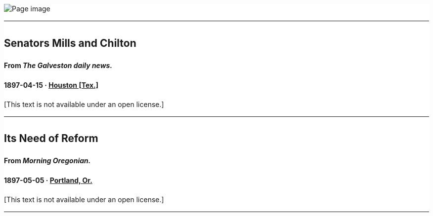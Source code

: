 </td><td style="width: 50%; max-height: 75%; margin: auto; display: block;">
<img alt="Page image" src="https://tile.loc.gov/image-services/iiif/service:ndnp:pst:batch_pst_atherton_ver01:data:sn84026355:00211100229:1897041301:0103/pct:19.481236203090507,30.002737476047084,12.178072111846946,9.211606898439639/!600,600/0/default.jpg"/>
</td>
</tr></table>

---

## Senators Mills and Chilton

#### From _The Galveston daily news._

#### 1897-04-15 &middot; [Houston [Tex.]](http://dbpedia.org/resource/Houston)

[This text is not available under an open license.]

---

## Its Need of Reform

#### From _Morning Oregonian._

#### 1897-05-05 &middot; [Portland, Or.](http://dbpedia.org/resource/Portland%2C_Oregon)

[This text is not available under an open license.]

---

